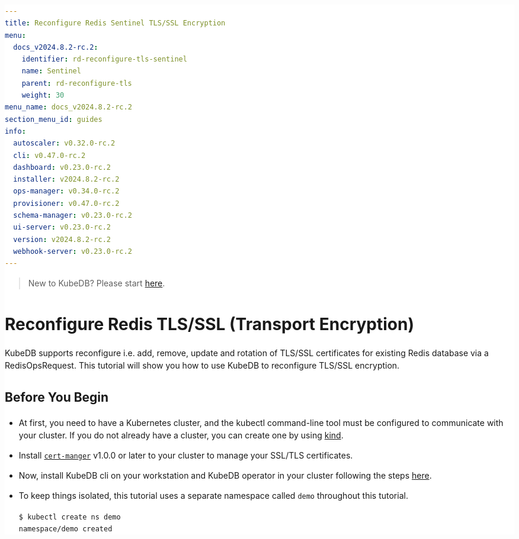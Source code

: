 ```yaml
---
title: Reconfigure Redis Sentinel TLS/SSL Encryption
menu:
  docs_v2024.8.2-rc.2:
    identifier: rd-reconfigure-tls-sentinel
    name: Sentinel
    parent: rd-reconfigure-tls
    weight: 30
menu_name: docs_v2024.8.2-rc.2
section_menu_id: guides
info:
  autoscaler: v0.32.0-rc.2
  cli: v0.47.0-rc.2
  dashboard: v0.23.0-rc.2
  installer: v2024.8.2-rc.2
  ops-manager: v0.34.0-rc.2
  provisioner: v0.47.0-rc.2
  schema-manager: v0.23.0-rc.2
  ui-server: v0.23.0-rc.2
  version: v2024.8.2-rc.2
  webhook-server: v0.23.0-rc.2
---
```


> New to KubeDB? Please start [here](/docs/v2024.8.2-rc.2/README).

# Reconfigure Redis TLS/SSL (Transport Encryption)

KubeDB supports reconfigure i.e. add, remove, update and rotation of TLS/SSL certificates for existing Redis database via a RedisOpsRequest. This tutorial will show you how to use KubeDB to reconfigure TLS/SSL encryption.

## Before You Begin

- At first, you need to have a Kubernetes cluster, and the kubectl command-line tool must be configured to communicate with your cluster. If you do not already have a cluster, you can create one by using [kind](https://kind.sigs.k8s.io/docs/user/quick-start/).

- Install [`cert-manger`](https://cert-manager.io/docs/installation/) v1.0.0 or later to your cluster to manage your SSL/TLS certificates.

- Now, install KubeDB cli on your workstation and KubeDB operator in your cluster following the steps [here](/docs/v2024.8.2-rc.2/setup/README).

- To keep things isolated, this tutorial uses a separate namespace called `demo` throughout this tutorial.

  ```bash
  $ kubectl create ns demo
  namespace/demo created
  ```
